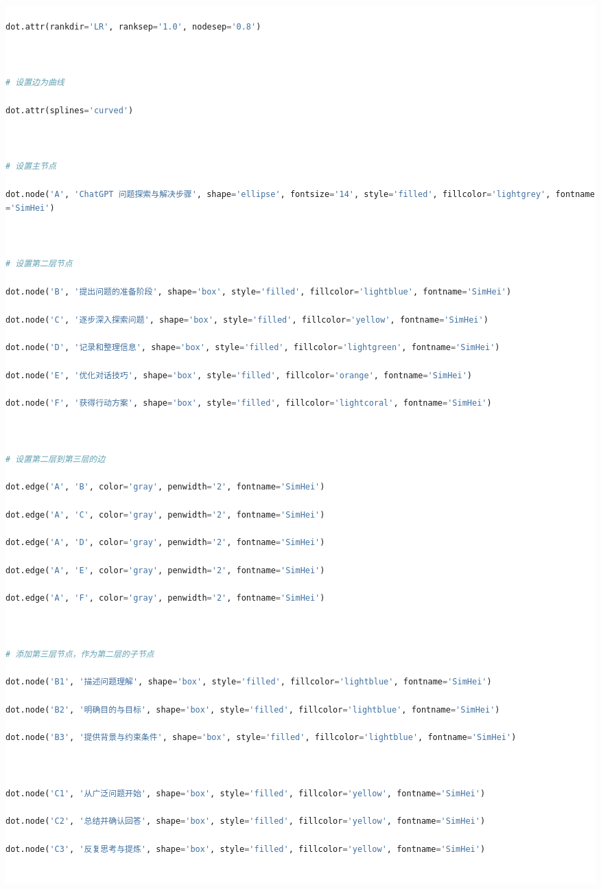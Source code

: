 ```python

dot.attr(rankdir='LR', ranksep='1.0', nodesep='0.8')

  

# 设置边为曲线

dot.attr(splines='curved')

  

# 设置主节点

dot.node('A', 'ChatGPT 问题探索与解决步骤', shape='ellipse', fontsize='14', style='filled', fillcolor='lightgrey', fontname='SimHei')

  

# 设置第二层节点

dot.node('B', '提出问题的准备阶段', shape='box', style='filled', fillcolor='lightblue', fontname='SimHei')

dot.node('C', '逐步深入探索问题', shape='box', style='filled', fillcolor='yellow', fontname='SimHei')

dot.node('D', '记录和整理信息', shape='box', style='filled', fillcolor='lightgreen', fontname='SimHei')

dot.node('E', '优化对话技巧', shape='box', style='filled', fillcolor='orange', fontname='SimHei')

dot.node('F', '获得行动方案', shape='box', style='filled', fillcolor='lightcoral', fontname='SimHei')

  

# 设置第二层到第三层的边

dot.edge('A', 'B', color='gray', penwidth='2', fontname='SimHei')

dot.edge('A', 'C', color='gray', penwidth='2', fontname='SimHei')

dot.edge('A', 'D', color='gray', penwidth='2', fontname='SimHei')

dot.edge('A', 'E', color='gray', penwidth='2', fontname='SimHei')

dot.edge('A', 'F', color='gray', penwidth='2', fontname='SimHei')

  

# 添加第三层节点，作为第二层的子节点

dot.node('B1', '描述问题理解', shape='box', style='filled', fillcolor='lightblue', fontname='SimHei')

dot.node('B2', '明确目的与目标', shape='box', style='filled', fillcolor='lightblue', fontname='SimHei')

dot.node('B3', '提供背景与约束条件', shape='box', style='filled', fillcolor='lightblue', fontname='SimHei')

  

dot.node('C1', '从广泛问题开始', shape='box', style='filled', fillcolor='yellow', fontname='SimHei')

dot.node('C2', '总结并确认回答', shape='box', style='filled', fillcolor='yellow', fontname='SimHei')

dot.node('C3', '反复思考与提炼', shape='box', style='filled', fillcolor='yellow', fontname='SimHei')

  
```